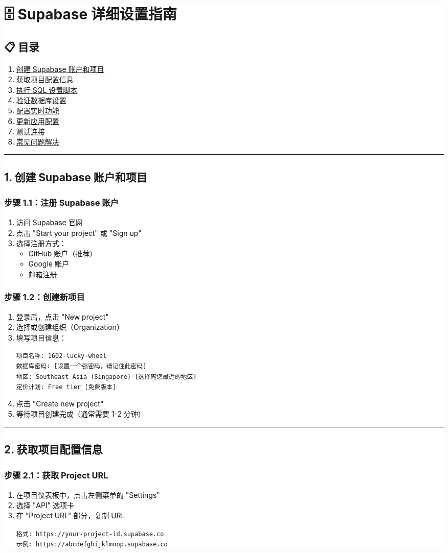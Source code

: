 # 🗄️ Supabase 详细设置指南

## 📋 目录
1. [创建 Supabase 账户和项目](#1-创建-supabase-账户和项目)
2. [获取项目配置信息](#2-获取项目配置信息)
3. [执行 SQL 设置脚本](#3-执行-sql-设置脚本)
4. [验证数据库设置](#4-验证数据库设置)
5. [配置实时功能](#5-配置实时功能)
6. [更新应用配置](#6-更新应用配置)
7. [测试连接](#7-测试连接)
8. [常见问题解决](#8-常见问题解决)

---

## 1. 创建 Supabase 账户和项目

### 步骤 1.1：注册 Supabase 账户
1. 访问 [Supabase 官网](https://app.supabase.com/)
2. 点击 "Start your project" 或 "Sign up"
3. 选择注册方式：
   - GitHub 账户（推荐）
   - Google 账户
   - 邮箱注册

### 步骤 1.2：创建新项目
1. 登录后，点击 "New project"
2. 选择或创建组织（Organization）
3. 填写项目信息：
   ```
   项目名称: 1602-lucky-wheel
   数据库密码: [设置一个强密码，请记住此密码]
   地区: Southeast Asia (Singapore) [选择离您最近的地区]
   定价计划: Free tier [免费版本]
   ```
4. 点击 "Create new project"
5. 等待项目创建完成（通常需要 1-2 分钟）

---

## 2. 获取项目配置信息

### 步骤 2.1：获取 Project URL
1. 在项目仪表板中，点击左侧菜单的 "Settings"
2. 选择 "API" 选项卡
3. 在 "Project URL" 部分，复制 URL
   ```
   格式: https://your-project-id.supabase.co
   示例: https://abcdefghijklmnop.supabase.co
   ```
